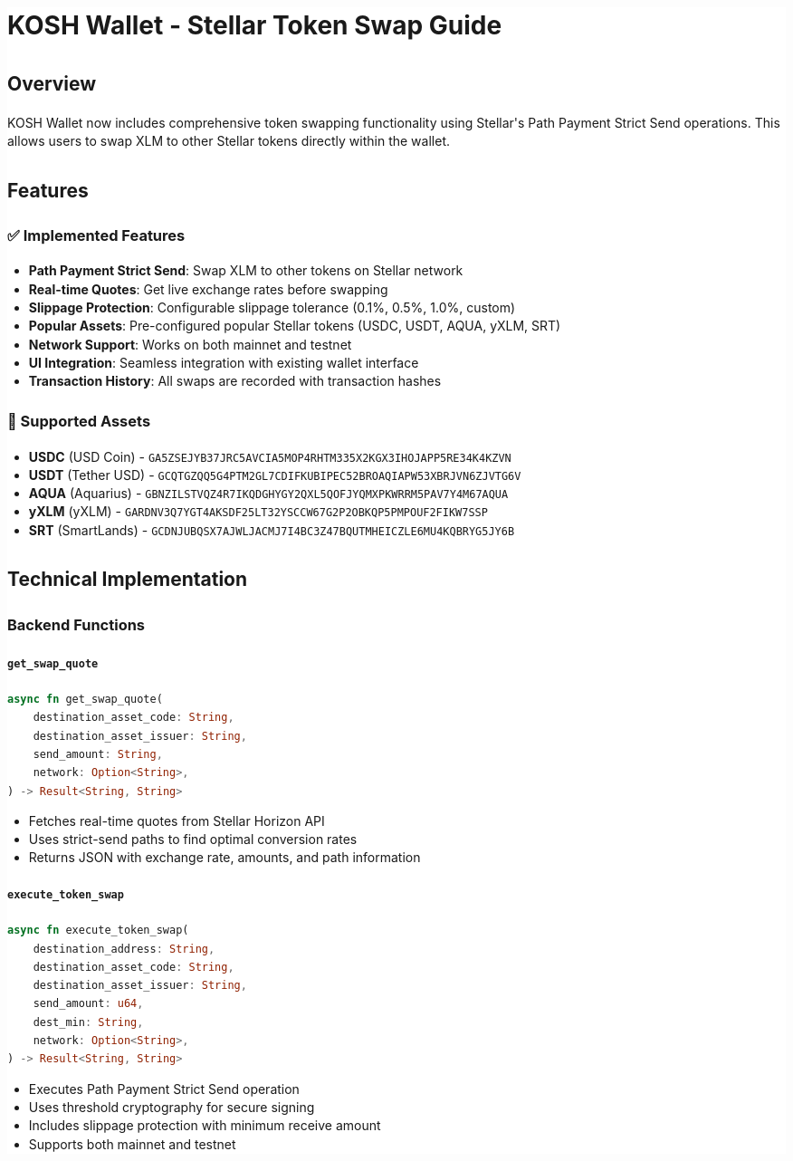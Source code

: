 # KOSH Wallet - Stellar Token Swap Guide

## Overview
KOSH Wallet now includes comprehensive token swapping functionality using Stellar's Path Payment Strict Send operations. This allows users to swap XLM to other Stellar tokens directly within the wallet.

## Features

### ✅ Implemented Features
- **Path Payment Strict Send**: Swap XLM to other tokens on Stellar network
- **Real-time Quotes**: Get live exchange rates before swapping
- **Slippage Protection**: Configurable slippage tolerance (0.1%, 0.5%, 1.0%, custom)
- **Popular Assets**: Pre-configured popular Stellar tokens (USDC, USDT, AQUA, yXLM, SRT)
- **Network Support**: Works on both mainnet and testnet
- **UI Integration**: Seamless integration with existing wallet interface
- **Transaction History**: All swaps are recorded with transaction hashes

### 🎯 Supported Assets
- **USDC** (USD Coin) - `GA5ZSEJYB37JRC5AVCIA5MOP4RHTM335X2KGX3IHOJAPP5RE34K4KZVN`
- **USDT** (Tether USD) - `GCQTGZQQ5G4PTM2GL7CDIFKUBIPEC52BROAQIAPW53XBRJVN6ZJVTG6V`
- **AQUA** (Aquarius) - `GBNZILSTVQZ4R7IKQDGHYGY2QXL5QOFJYQMXPKWRRM5PAV7Y4M67AQUA`
- **yXLM** (yXLM) - `GARDNV3Q7YGT4AKSDF25LT32YSCCW67G2P2OBKQP5PMPOUF2FIKW7SSP`
- **SRT** (SmartLands) - `GCDNJUBQSX7AJWLJACMJ7I4BC3Z47BQUTMHEICZLE6MU4KQBRYG5JY6B`

## Technical Implementation

### Backend Functions

#### `get_swap_quote`
```rust
async fn get_swap_quote(
    destination_asset_code: String,
    destination_asset_issuer: String,
    send_amount: String,
    network: Option<String>,
) -> Result<String, String>
```
- Fetches real-time quotes from Stellar Horizon API
- Uses strict-send paths to find optimal conversion rates
- Returns JSON with exchange rate, amounts, and path information

#### `execute_token_swap`
```rust
async fn execute_token_swap(
    destination_address: String,
    destination_asset_code: String,
    destination_asset_issuer: String,
    send_amount: u64,
    dest_min: String,
    network: Option<String>,
) -> Result<String, String>
```
- Executes Path Payment Strict Send operation
- Uses threshold cryptography for secure signing
- Includes slippage protection with minimum receive amount
- Supports both mainnet and testnet
